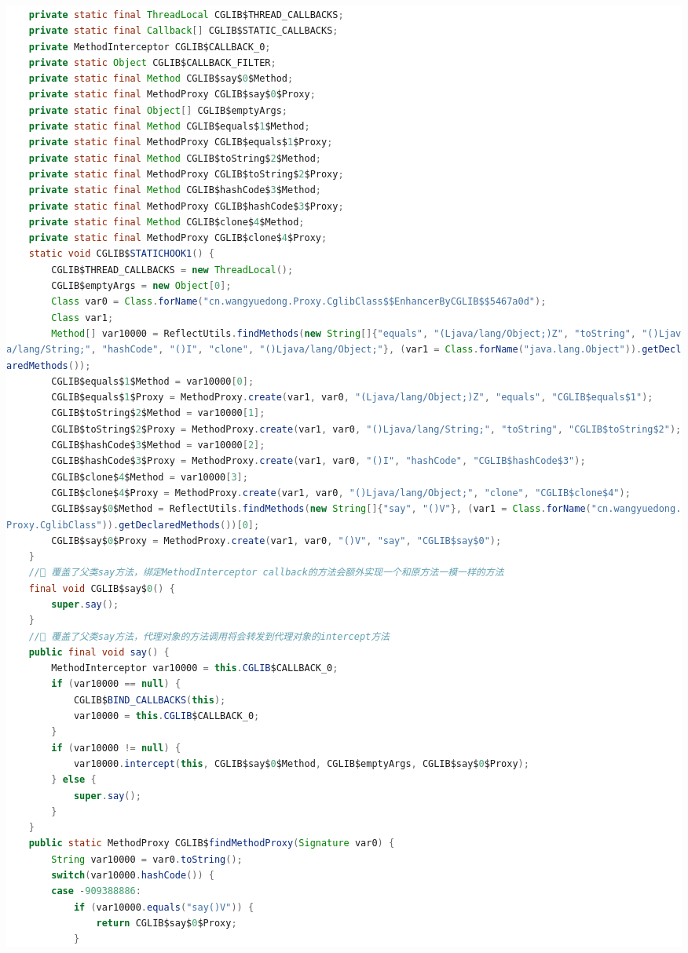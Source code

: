 ```java
    private static final ThreadLocal CGLIB$THREAD_CALLBACKS;
    private static final Callback[] CGLIB$STATIC_CALLBACKS;
    private MethodInterceptor CGLIB$CALLBACK_0;
    private static Object CGLIB$CALLBACK_FILTER;
    private static final Method CGLIB$say$0$Method;
    private static final MethodProxy CGLIB$say$0$Proxy;
    private static final Object[] CGLIB$emptyArgs;
    private static final Method CGLIB$equals$1$Method;
    private static final MethodProxy CGLIB$equals$1$Proxy;
    private static final Method CGLIB$toString$2$Method;
    private static final MethodProxy CGLIB$toString$2$Proxy;
    private static final Method CGLIB$hashCode$3$Method;
    private static final MethodProxy CGLIB$hashCode$3$Proxy;
    private static final Method CGLIB$clone$4$Method;
    private static final MethodProxy CGLIB$clone$4$Proxy;
    static void CGLIB$STATICHOOK1() {
        CGLIB$THREAD_CALLBACKS = new ThreadLocal();
        CGLIB$emptyArgs = new Object[0];
        Class var0 = Class.forName("cn.wangyuedong.Proxy.CglibClass$$EnhancerByCGLIB$$5467a0d");
        Class var1;
        Method[] var10000 = ReflectUtils.findMethods(new String[]{"equals", "(Ljava/lang/Object;)Z", "toString", "()Ljava/lang/String;", "hashCode", "()I", "clone", "()Ljava/lang/Object;"}, (var1 = Class.forName("java.lang.Object")).getDeclaredMethods());
        CGLIB$equals$1$Method = var10000[0];
        CGLIB$equals$1$Proxy = MethodProxy.create(var1, var0, "(Ljava/lang/Object;)Z", "equals", "CGLIB$equals$1");
        CGLIB$toString$2$Method = var10000[1];
        CGLIB$toString$2$Proxy = MethodProxy.create(var1, var0, "()Ljava/lang/String;", "toString", "CGLIB$toString$2");
        CGLIB$hashCode$3$Method = var10000[2];
        CGLIB$hashCode$3$Proxy = MethodProxy.create(var1, var0, "()I", "hashCode", "CGLIB$hashCode$3");
        CGLIB$clone$4$Method = var10000[3];
        CGLIB$clone$4$Proxy = MethodProxy.create(var1, var0, "()Ljava/lang/Object;", "clone", "CGLIB$clone$4");
        CGLIB$say$0$Method = ReflectUtils.findMethods(new String[]{"say", "()V"}, (var1 = Class.forName("cn.wangyuedong.Proxy.CglibClass")).getDeclaredMethods())[0];
        CGLIB$say$0$Proxy = MethodProxy.create(var1, var0, "()V", "say", "CGLIB$say$0");
    }
    //🌿 覆盖了父类say方法，绑定MethodInterceptor callback的方法会额外实现一个和原方法一模一样的方法
    final void CGLIB$say$0() {
        super.say();
    }
    //🌿 覆盖了父类say方法，代理对象的方法调用将会转发到代理对象的intercept方法
    public final void say() {
        MethodInterceptor var10000 = this.CGLIB$CALLBACK_0;
        if (var10000 == null) {
            CGLIB$BIND_CALLBACKS(this);
            var10000 = this.CGLIB$CALLBACK_0;
        }
        if (var10000 != null) {
            var10000.intercept(this, CGLIB$say$0$Method, CGLIB$emptyArgs, CGLIB$say$0$Proxy);
        } else {
            super.say();
        }
    }
    public static MethodProxy CGLIB$findMethodProxy(Signature var0) {
        String var10000 = var0.toString();
        switch(var10000.hashCode()) {
        case -909388886:
            if (var10000.equals("say()V")) {
                return CGLIB$say$0$Proxy;
            }
```